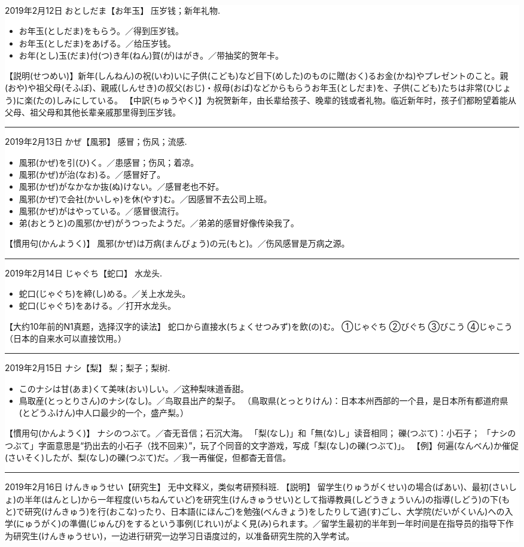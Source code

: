 2019年2月12日
おとしだま【お年玉】
压岁钱；新年礼物.
-	お年玉(としだま)をもらう。／得到压岁钱。
-	お年玉(としだま)をあげる。／给压岁钱。
-	お年(とし)玉(だま)付(つ)き年(ねん)賀(が)はがき。／带抽奖的贺年卡。

【説明(せつめい)】新年(しんねん)の祝(いわ)いに子供(こども)など目下(めした)のものに贈(おく)るお金(かね)やプレゼントのこと。親(おや)や祖父母(そふぼ)、親戚(しんせき)の叔父(おじ)・叔母(おば)などからもらうお年玉(としだま)を、子供(こども)たちは非常(ひじょう)に楽(たの)しみにしている。
【中訳(ちゅうやく)】为祝贺新年，由长辈给孩子、晚辈的钱或者礼物。临近新年时，孩子们都盼望着能从父母、祖父母和其他长辈亲戚那里得到压岁钱。

------
2019年2月13日
かぜ【風邪】
感冒；伤风；流感.

-	風邪(かぜ)を引(ひ)く。／患感冒；伤风；着凉。
-	風邪(かぜ)が治(なお)る。／感冒好了。
-	風邪(かぜ)がなかなか抜(ぬ)けない。／感冒老也不好。
-	風邪(かぜ)で会社(かいしゃ)を休(やす)む。／因感冒不去公司上班。
-	風邪(かぜ)がはやっている。／感冒很流行。
-	弟(おとうと)の風邪(かぜ)がうつったようだ。／弟弟的感冒好像传染我了。

【慣用句(かんようく)】
風邪(かぜ)は万病(まんびょう)の元(もと)。／伤风感冒是万病之源。

------
2019年2月14日
じゃぐち【蛇口】
水龙头.
-	蛇口(じゃぐち)を締(し)める。／关上水龙头。
-	蛇口(じゃぐち)をあける。／打开水龙头。

【大约10年前的N1真题，选择汉字的读法】
蛇口から直接水(ちょくせつみず)を飲(の)む。 
①じゃぐち    ②びぐち    ③びこう    ④じゃこう
（日本的自来水可以直接饮用。）

------
2019年2月15日
ナシ【梨】
梨；梨子；梨树.
-	このナシは甘(あま)くて美味(おい)しい。／这种梨味道香甜。
-	鳥取産(とっとりさん)のナシ(なし)。／鸟取县出产的梨子。
（鳥取県(とっとりけん)：日本本州西部的一个县，是日本所有都道府県(とどうふけん)中人口最少的一个，盛产梨。）

【慣用句(かんようく)】
ナシのつぶて。／杳无音信；石沉大海。
「梨(なし)」和「無(な)し」读音相同；
礫(つぶて)：小石子；
「ナシのつぶて」字面意思是“扔出去的小石子（找不回来）”，玩了个同音的文字游戏，写成「梨(なし)の礫(つぶて)」。
【例】何遍(なんべん)か催促(さいそく)したが、梨(なし)の礫(つぶて)だ。／我一再催促，但都杳无音信。

------
2019年2月16日
けんきゅうせい【研究生】
无中文释义，类似考研预科班.
【説明】
留学生(りゅうがくせい)の場合(ばあい)、最初(さいしょ)の半年(はんとし)から一年程度(いちねんていど)を研究生(けんきゅうせい)として指導教員(しどうきょういん)の指導(しどう)の下(もと)で研究(けんきゅう)を行(おこな)ったり、日本語(にほんご)を勉強(べんきょう)をしたりして過(す)ごし、大学院(だいがくいん)への入学(にゅうがく)の準備(じゅんび)をするという事例(じれい)がよく見(み)られます。／留学生最初的半年到一年时间是在指导员的指导下作为研究生(けんきゅうせい)，一边进行研究一边学习日语度过的，以准备研究生院的入学考试。
